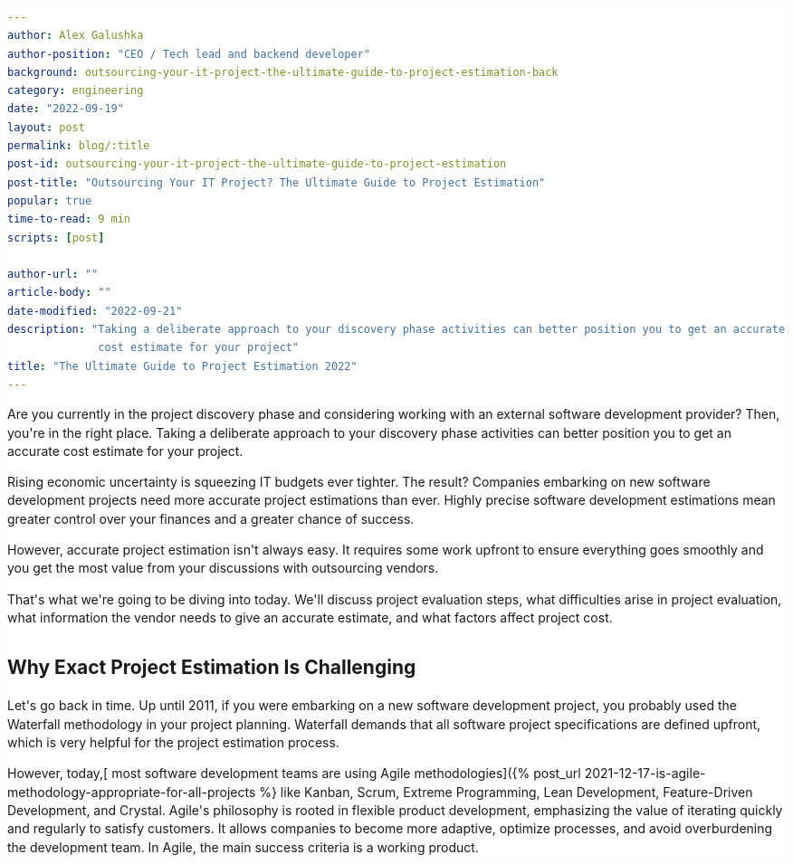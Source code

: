 ```yaml
---
author: Alex Galushka
author-position: "CEO / Tech lead and backend developer"
background: outsourcing-your-it-project-the-ultimate-guide-to-project-estimation-back
category: engineering
date: "2022-09-19"
layout: post
permalink: blog/:title
post-id: outsourcing-your-it-project-the-ultimate-guide-to-project-estimation
post-title: "Outsourcing Your IT Project? The Ultimate Guide to Project Estimation"
popular: true
time-to-read: 9 min
scripts: [post]

author-url: ""
article-body: ""
date-modified: "2022-09-21"
description: "Taking a deliberate approach to your discovery phase activities can better position you to get an accurate
              cost estimate for your project"
title: "The Ultimate Guide to Project Estimation 2022"
---
```


Are you currently in the project discovery phase and considering working with an external software development provider? Then, you're in the right place. Taking a deliberate approach to your discovery phase activities can better position you to get an accurate cost estimate for your project. 

Rising economic uncertainty is squeezing IT budgets ever tighter. The result? Companies embarking on new software development projects need more accurate project estimations than ever. Highly precise software development estimations mean greater control over your finances and a greater chance of success. 

However, accurate project estimation isn't always easy. It requires some work upfront to ensure everything goes smoothly and you get the most value from your discussions with outsourcing vendors. 

That's what we're going to be diving into today. We'll discuss project evaluation steps, what difficulties arise in project evaluation, what information the vendor needs to give an accurate estimate, and what factors affect project cost. 

## Why Exact Project Estimation Is Challenging

Let's go back in time. Up until 2011, if you were embarking on a new software development project, you probably used the Waterfall methodology in your project planning. Waterfall demands that all software project specifications are defined upfront, which is very helpful for the project estimation process. 

However, today,[ most software development teams are using Agile methodologies]({% post_url 2021-12-17-is-agile-methodology-appropriate-for-all-projects %} like Kanban, Scrum, Extreme Programming, Lean Development, Feature-Driven Development, and Crystal. Agile's philosophy is rooted in flexible product development, emphasizing the value of iterating quickly and regularly to satisfy customers. It allows companies to become more adaptive, optimize processes, and avoid overburdening the development team. In Agile, the main success criteria is a working product. 
